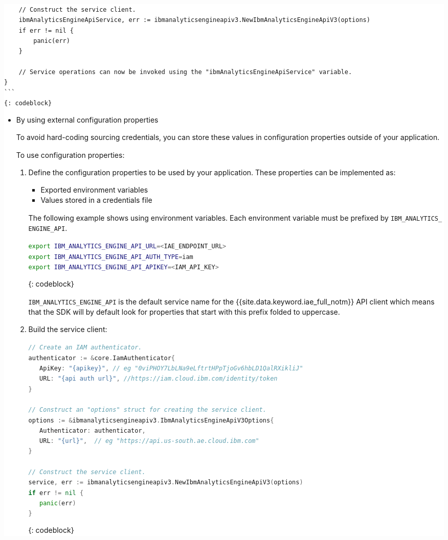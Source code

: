         // Construct the service client.
        ibmAnalyticsEngineApiService, err := ibmanalyticsengineapiv3.NewIbmAnalyticsEngineApiV3(options)
        if err != nil {
            panic(err)
        }

        // Service operations can now be invoked using the "ibmAnalyticsEngineApiService" variable.
    }
    ```
    {: codeblock}

- By using external configuration properties

    To avoid hard-coding sourcing credentials, you can store these values in configuration properties outside of your application.

    To use configuration properties:

    1. Define the configuration properties to be used by your application. These properties can be implemented as:

        - Exported environment variables
        - Values stored in a credentials file

        The following example shows using environment variables. Each environment variable must be prefixed by `IBM_ANALYTICS_ENGINE_API`.

        ```sh
        export IBM_ANALYTICS_ENGINE_API_URL=<IAE_ENDPOINT_URL>
        export IBM_ANALYTICS_ENGINE_API_AUTH_TYPE=iam
        export IBM_ANALYTICS_ENGINE_API_APIKEY=<IAM_API_KEY>
        ```
        {: codeblock}

        `IBM_ANALYTICS_ENGINE_API` is the default service name for the {{site.data.keyword.iae_full_notm}} API  client which means that the SDK will by default look for properties that start with this prefix folded to uppercase.
    1. Build the service client:

        ```go
        // Create an IAM authenticator.
        authenticator := &core.IamAuthenticator{
           ApiKey: "{apikey}", // eg "0viPHOY7LbLNa9eLftrtHPpTjoGv6hbLD1QalRXikliJ"
           URL: "{api auth url}", //https://iam.cloud.ibm.com/identity/token
        }

        // Construct an "options" struct for creating the service client.
        options := &ibmanalyticsengineapiv3.IbmAnalyticsEngineApiV3Options{
           Authenticator: authenticator,
           URL: "{url}",  // eg "https://api.us-south.ae.cloud.ibm.com"
        }

        // Construct the service client.
        service, err := ibmanalyticsengineapiv3.NewIbmAnalyticsEngineApiV3(options)
        if err != nil {
           panic(err)
        }
        ```
        {: codeblock}
